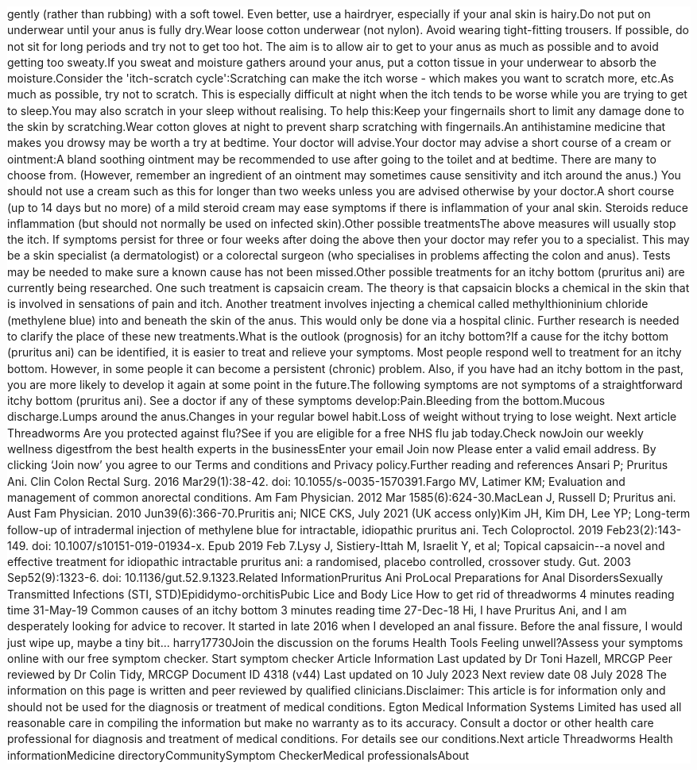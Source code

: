 gently (rather than rubbing) with a soft towel. Even better, use a hairdryer, especially if your anal skin is hairy.Do not put on underwear until your anus is fully dry.Wear loose cotton underwear (not nylon). Avoid wearing tight-fitting trousers. If possible, do not sit for long periods and try not to get too hot. The aim is to allow air to get to your anus as much as possible and to avoid getting too sweaty.If you sweat and moisture gathers around your anus, put a cotton tissue in your underwear to absorb the moisture.Consider the 'itch-scratch cycle':Scratching can make the itch worse - which makes you want to scratch more, etc.As much as possible, try not to scratch. This is especially difficult at night when the itch tends to be worse while you are trying to get to sleep.You may also scratch in your sleep without realising. To help this:Keep your fingernails short to limit any damage done to the skin by scratching.Wear cotton gloves at night to prevent sharp scratching with fingernails.An antihistamine medicine that makes you drowsy may be worth a try at bedtime. Your doctor will advise.Your doctor may advise a short course of a cream or ointment:A bland soothing ointment may be recommended to use after going to the toilet and at bedtime. There are many to choose from. (However, remember an ingredient of an ointment may sometimes cause sensitivity and itch around the anus.) You should not use a cream such as this for longer than two weeks unless you are advised otherwise by your doctor.A short course (up to 14 days but no more) of a mild steroid cream may ease symptoms if there is inflammation of your anal skin. Steroids reduce inflammation (but should not normally be used on infected skin).Other possible treatmentsThe above measures will usually stop the itch. If symptoms persist for three or four weeks after doing the above then your doctor may refer you to a specialist. This may be a skin specialist (a dermatologist) or a colorectal surgeon (who specialises in problems affecting the colon and anus). Tests may be needed to make sure a known cause has not been missed.Other possible treatments for an itchy bottom (pruritus ani) are currently being researched. One such treatment is capsaicin cream. The theory is that capsaicin blocks a chemical in the skin that is involved in sensations of pain and itch. Another treatment involves injecting a chemical called methylthioninium chloride (methylene blue) into and beneath the skin of the anus. This would only be done via a hospital clinic. Further research is needed to clarify the place of these new treatments.What is the outlook (prognosis) for an itchy bottom?If a cause for the itchy bottom (pruritus ani) can be identified, it is easier to treat and relieve your symptoms. Most people respond well to treatment for an itchy bottom. However, in some people it can become a persistent (chronic) problem. Also, if you have had an itchy bottom in the past, you are more likely to develop it again at some point in the future.The following symptoms are not symptoms of a straightforward itchy bottom (pruritus ani). See a doctor if any of these symptoms develop:Pain.Bleeding from the bottom.Mucous discharge.Lumps around the anus.Changes in your regular bowel habit.Loss of weight without trying to lose weight. Next article  Threadworms  Are you protected against flu?See if you are eligible for a free NHS flu jab today.Check nowJoin our weekly wellness digestfrom the best health experts in the businessEnter your email   Join now Please enter a valid email address. By clicking ‘Join now’ you agree to our Terms and conditions and Privacy policy.Further reading and references  Ansari P; Pruritus Ani. Clin Colon Rectal Surg. 2016 Mar29(1):38-42. doi: 10.1055/s-0035-1570391.Fargo MV, Latimer KM; Evaluation and management of common anorectal conditions. Am Fam Physician. 2012 Mar 1585(6):624-30.MacLean J, Russell D; Pruritus ani. Aust Fam Physician. 2010 Jun39(6):366-70.Pruritis ani; NICE CKS, July 2021 (UK access only)Kim JH, Kim DH, Lee YP; Long-term follow-up of intradermal injection of methylene blue for intractable, idiopathic pruritus ani. Tech Coloproctol. 2019 Feb23(2):143-149. doi: 10.1007/s10151-019-01934-x. Epub 2019 Feb 7.Lysy J, Sistiery-Ittah M, Israelit Y, et al; Topical capsaicin--a novel and effective treatment for idiopathic intractable pruritus ani: a randomised, placebo controlled, crossover study. Gut. 2003 Sep52(9):1323-6. doi: 10.1136/gut.52.9.1323.Related InformationPruritus Ani ProLocal Preparations for Anal DisordersSexually Transmitted Infections (STI, STD)Epididymo-orchitisPubic Lice and Body Lice  How to get rid of threadworms     4 minutes reading time  31-May-19  Common causes of an itchy bottom    3 minutes reading time  27-Dec-18  Hi, I have Pruritus Ani, and I am desperately looking for advice to recover. It started in late 2016 when I developed an anal fissure. Before the anal fissure, I would just wipe up, maybe a tiny bit...   harry17730Join the discussion on the forums Health Tools Feeling unwell?Assess your symptoms online with our free symptom checker. Start symptom checker Article Information Last updated by   Dr Toni Hazell, MRCGP Peer reviewed by  Dr Colin Tidy, MRCGP Document ID  4318 (v44)  Last updated on   10 July 2023 Next review date  08 July 2028 The information on this page is written and peer reviewed by qualified clinicians.Disclaimer: This article is for information only and should not be used for the diagnosis or treatment of medical conditions. Egton Medical Information Systems Limited has used all reasonable care in compiling the information but make no warranty as to its accuracy. Consult a doctor or other health care professional for diagnosis and treatment of medical conditions. For details see our conditions.Next article Threadworms Health informationMedicine directoryCommunitySymptom CheckerMedical professionalsAbout
